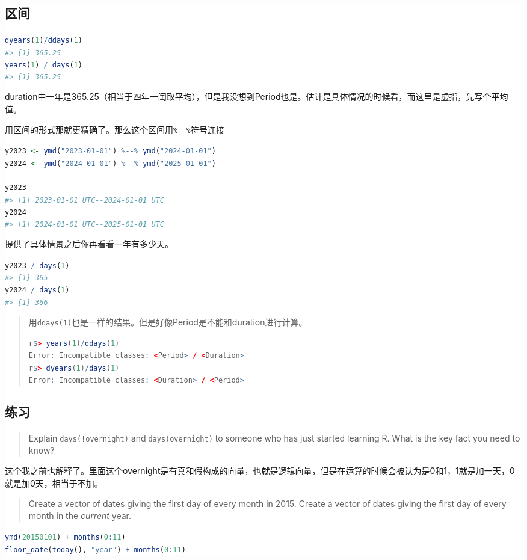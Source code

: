 ## 区间

```R
dyears(1)/ddays(1)
#> [1] 365.25
years(1) / days(1)
#> [1] 365.25
```

duration中一年是365.25（相当于四年一闰取平均），但是我没想到Period也是。估计是具体情况的时候看，而这里是虚指，先写个平均值。

用区间的形式那就更精确了。那么这个区间用`%--%`符号连接

```R
y2023 <- ymd("2023-01-01") %--% ymd("2024-01-01")
y2024 <- ymd("2024-01-01") %--% ymd("2025-01-01")

y2023
#> [1] 2023-01-01 UTC--2024-01-01 UTC
y2024
#> [1] 2024-01-01 UTC--2025-01-01 UTC
```

提供了具体情景之后你再看看一年有多少天。

```R
y2023 / days(1)
#> [1] 365
y2024 / days(1)
#> [1] 366
```

> 用`ddays(1)`也是一样的结果。但是好像Period是不能和duration进行计算。
>
> ```R
> r$> years(1)/ddays(1)
> Error: Incompatible classes: <Period> / <Duration>
> r$> dyears(1)/days(1)
> Error: Incompatible classes: <Duration> / <Period>
> ```

## 练习

> Explain `days(!overnight)` and `days(overnight)` to someone who has just started learning R. What is the key fact you need to know?

这个我之前也解释了。里面这个overnight是有真和假构成的向量，也就是逻辑向量，但是在运算的时候会被认为是0和1，1就是加一天，0就是加0天，相当于不加。

> Create a vector of dates giving the first day of every month in 2015. Create a vector of dates giving the first day of every month in the *current* year.

```R
ymd(20150101) + months(0:11)
floor_date(today(), "year") + months(0:11)
```
